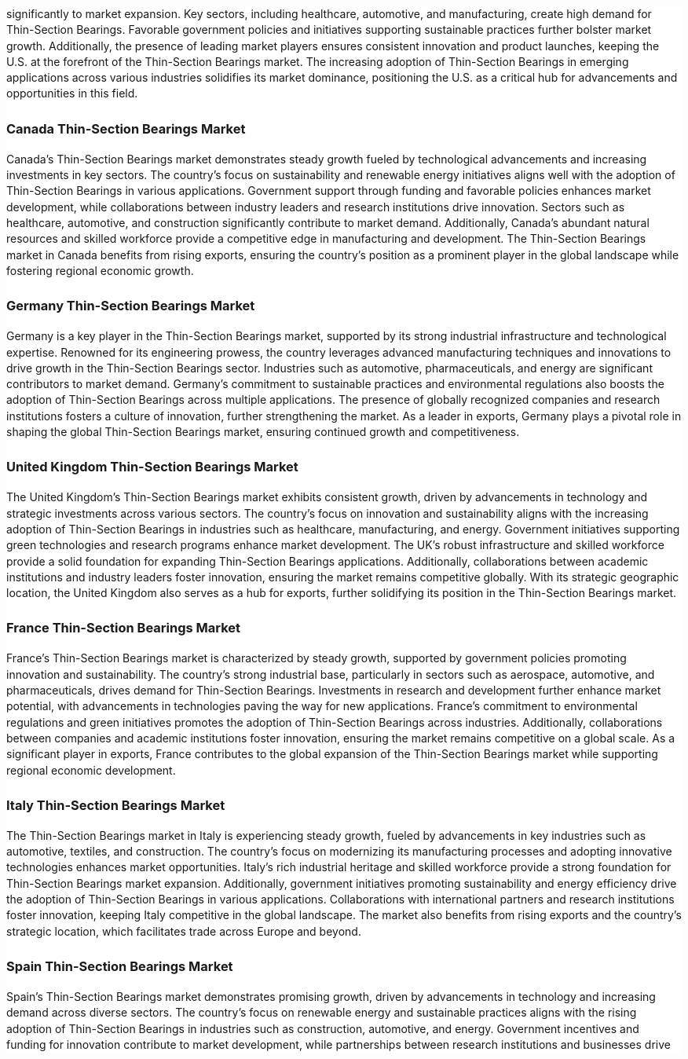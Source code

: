 significantly to market expansion. Key sectors, including healthcare, automotive, and manufacturing, create high demand for Thin-Section Bearings. Favorable government policies and initiatives supporting sustainable practices further bolster market growth. Additionally, the presence of leading market players ensures consistent innovation and product launches, keeping the U.S. at the forefront of the Thin-Section Bearings market. The increasing adoption of Thin-Section Bearings in emerging applications across various industries solidifies its market dominance, positioning the U.S. as a critical hub for advancements and opportunities in this field.</p><h3>Canada Thin-Section Bearings Market</h3><p>Canada&rsquo;s Thin-Section Bearings market demonstrates steady growth fueled by technological advancements and increasing investments in key sectors. The country&rsquo;s focus on sustainability and renewable energy initiatives aligns well with the adoption of Thin-Section Bearings in various applications. Government support through funding and favorable policies enhances market development, while collaborations between industry leaders and research institutions drive innovation. Sectors such as healthcare, automotive, and construction significantly contribute to market demand. Additionally, Canada&rsquo;s abundant natural resources and skilled workforce provide a competitive edge in manufacturing and development. The Thin-Section Bearings market in Canada benefits from rising exports, ensuring the country&rsquo;s position as a prominent player in the global landscape while fostering regional economic growth.</p><h3>Germany Thin-Section Bearings Market</h3><p>Germany is a key player in the Thin-Section Bearings market, supported by its strong industrial infrastructure and technological expertise. Renowned for its engineering prowess, the country leverages advanced manufacturing techniques and innovations to drive growth in the Thin-Section Bearings sector. Industries such as automotive, pharmaceuticals, and energy are significant contributors to market demand. Germany&rsquo;s commitment to sustainable practices and environmental regulations also boosts the adoption of Thin-Section Bearings across multiple applications. The presence of globally recognized companies and research institutions fosters a culture of innovation, further strengthening the market. As a leader in exports, Germany plays a pivotal role in shaping the global Thin-Section Bearings market, ensuring continued growth and competitiveness.</p><h3>United Kingdom Thin-Section Bearings Market</h3><p>The United Kingdom&rsquo;s Thin-Section Bearings market exhibits consistent growth, driven by advancements in technology and strategic investments across various sectors. The country&rsquo;s focus on innovation and sustainability aligns with the increasing adoption of Thin-Section Bearings in industries such as healthcare, manufacturing, and energy. Government initiatives supporting green technologies and research programs enhance market development. The UK&rsquo;s robust infrastructure and skilled workforce provide a solid foundation for expanding Thin-Section Bearings applications. Additionally, collaborations between academic institutions and industry leaders foster innovation, ensuring the market remains competitive globally. With its strategic geographic location, the United Kingdom also serves as a hub for exports, further solidifying its position in the Thin-Section Bearings market.</p><h3>France Thin-Section Bearings Market</h3><p>France&rsquo;s Thin-Section Bearings market is characterized by steady growth, supported by government policies promoting innovation and sustainability. The country&rsquo;s strong industrial base, particularly in sectors such as aerospace, automotive, and pharmaceuticals, drives demand for Thin-Section Bearings. Investments in research and development further enhance market potential, with advancements in technologies paving the way for new applications. France&rsquo;s commitment to environmental regulations and green initiatives promotes the adoption of Thin-Section Bearings across industries. Additionally, collaborations between companies and academic institutions foster innovation, ensuring the market remains competitive on a global scale. As a significant player in exports, France contributes to the global expansion of the Thin-Section Bearings market while supporting regional economic development.</p><h3>Italy Thin-Section Bearings Market</h3><p>The Thin-Section Bearings market in Italy is experiencing steady growth, fueled by advancements in key industries such as automotive, textiles, and construction. The country&rsquo;s focus on modernizing its manufacturing processes and adopting innovative technologies enhances market opportunities. Italy&rsquo;s rich industrial heritage and skilled workforce provide a strong foundation for Thin-Section Bearings market expansion. Additionally, government initiatives promoting sustainability and energy efficiency drive the adoption of Thin-Section Bearings in various applications. Collaborations with international partners and research institutions foster innovation, keeping Italy competitive in the global landscape. The market also benefits from rising exports and the country&rsquo;s strategic location, which facilitates trade across Europe and beyond.</p><h3>Spain Thin-Section Bearings Market</h3><p>Spain&rsquo;s Thin-Section Bearings market demonstrates promising growth, driven by advancements in technology and increasing demand across diverse sectors. The country&rsquo;s focus on renewable energy and sustainable practices aligns with the rising adoption of Thin-Section Bearings in industries such as construction, automotive, and energy. Government incentives and funding for innovation contribute to market development, while partnerships between research institutions and businesses drive